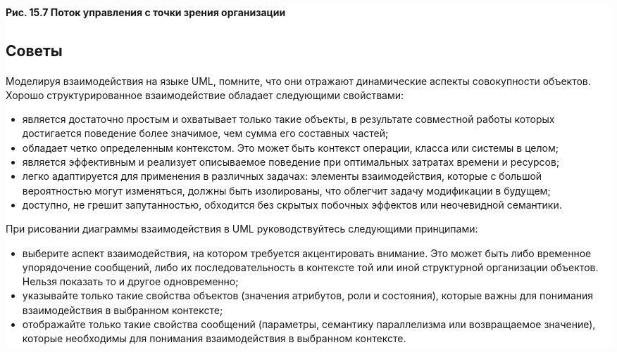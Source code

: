 #### Рис. 15.7 Поток управления с точки зрения организации

## Советы
Моделируя взаимодействия на языке UML, помните, что они отражают динамические аспекты совокупности объектов. Хорошо структурированное взаимодействие обладает следующими свойствами:

* является достаточно простым и охватывает только такие объекты, в результате совместной работы которых достигается поведение более значимое, чем сумма его составных частей;
* обладает четко определенным контекстом. Это может быть контекст операции, класса или системы в целом;
* является эффективным и реализует описываемое поведение при оптимальных затратах времени и ресурсов;
* легко адаптируется для применения в различных задачах: элементы взаимодействия, которые с большой вероятностью могут изменяться, должны быть изолированы, что облегчит задачу модификации в будущем;
* доступно, не грешит запутанностью, обходится без скрытых побочных эффектов или неочевидной семантики.

При рисовании диаграммы взаимодействия в UML руководствуйтесь следующими принципами:

* выберите аспект взаимодействия, на котором требуется акцентировать внимание. Это может быть либо временное упорядочение сообщений, либо их последовательность в контексте той или иной структурной организации объектов. Нельзя показать то и другое одновременно;
* указывайте только такие свойства объектов (значения атрибутов, роли и состояния), которые важны для понимания взаимодействия в выбранном контексте;
* отображайте только такие свойства сообщений (параметры, семантику параллелизма или возвращаемое значение), которые необходимы для понимания взаимодействия в выбранном контексте.





